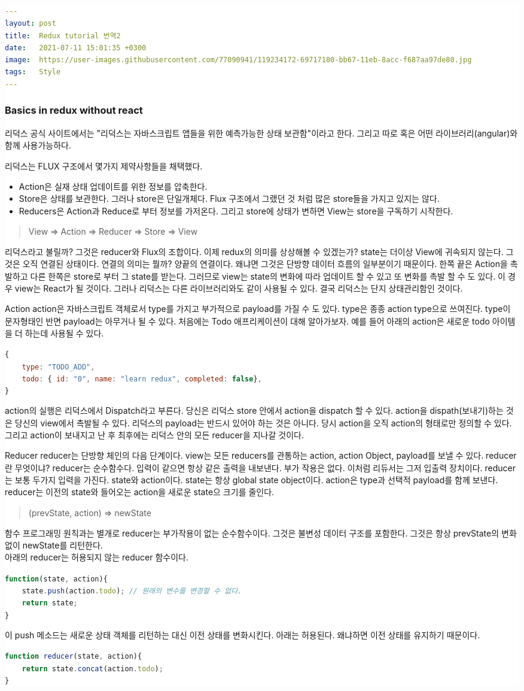 ```yaml
---
layout: post
title:  Redux tutorial 번역2
date:   2021-07-11 15:01:35 +0300
image:  https://user-images.githubusercontent.com/77090941/119234172-69717180-bb67-11eb-8acc-f687aa97de80.jpg
tags:   Style
---
```

### Basics in redux without react
리덕스 공식 사이트에서는 "리덕스는 자바스크립트 앱들을 위한 예측가능한 상태 보관함"이라고 한다. 그리고 따로 혹은 어떤 라이브러리(angular)와 함께 사용가능하다.  

리덕스는 FLUX 구조에서 몇가지 제약사항들을 채택했다. 
- Action은 실재 상태 업데이트를 위한 정보를 압축한다. 
- Store은 상태를 보관한다. 그러나 store은 단일개체다. Flux 구조에서 그랬던 것 처럼 많은 store들을 가지고 있지는 않다.
- Reducers은 Action과 Reduce로 부터 정보를 가저온다. 그리고 store에 상태가 변하면 View는 store을 구독하기 시작한다.
> View => Action => Reducer => Store => View

리덕스라고 불릴까? 그것은 reducer와 Flux의 조합이다. 이제 redux의 의미를 상상해볼 수 있겠는가? state는 더이상 View에 귀속되지 않는다. 그것은 오직 연결된 상태이다. 연결의 의미는 뭘까? 양끝의 연결이다. 왜냐면 그것은 단방향 데이터 흐름의 일부분이기 때문이다. 한쪽 끝은 Action을 촉발하고 다른 한쪽은 store로 부터 그 state를 받는다. 그러므로 view는 state의 변화에 따라 업데이트 할 수 있고 또 변화를 촉발 할 수 도 있다. 이 경우 view는 React가 될 것이다. 그러나 리덕스는 다른 라이브러리와도 같이 사용될 수 있다. 결국 리덕스는 단지 상태관리함인 것이다. 

Action 
action은 자바스크립트 객체로서 type를 가지고 부가적으로 payload를 가질 수 도 있다. type은 종종 action type으로 쓰여진다. type이 문자형태인 반면 payload는 아무거나 될 수 있다.
처음에는 Todo 애프리케이션이 대해 알아가보자. 예를 들어 아래의 action은 새로운 todo 아이템을 더 하는데 사용될 수 있다. 
```js
{ 
    type: "TODO_ADD",
    todo: { id: "0", name: "learn redux", completed: false},
}
```
action의 실행은 리덕스에서 Dispatch라고 부른다. 당신은 리덕스 store 안에서  action을 dispatch 할 수 있다. action을 dispath(보내기)하는 것은 당신의 view에서 촉발될 수 있다. 
리덕스의 payload는 반드시 있어야 하는 것은 아니다. 당시 action을 오직 action의 형태로만 정의할 수 있다. 그리고 action이 보내지고 난 후 최후에는 리덕스 안의 모든 reducer을 지나갈 것이다. 

Reducer
reducer는 단방향 체인의 다음 단계이다. view는 모든 reducers를 관통하는 action, action Object, payload를 보낼 수 있다. 
reducer란 무엇이냐? reducer는 순수함수다. 입력이 같으면 항상 같은 출력을 내보낸다. 부가 작용은 없다. 이처럼 리듀서는 그저 입출력 장치이다. reducer는 보통 두가지 입력을 가진다. 
state와 action이다. state는 항상 global state object이다. action은 type과 선택적 payload를 함께 보낸다. reducer는 이전의 state와 들어오는 action을 새로운 state으 크기를 줄인다. 

> (prevState, action) => newState

함수 프로그래밍 원칙과는 별개로 reducer는 부가작용이 없는 순수함수이다. 그것은 불변성 데이터 구조를 포함한다. 그것은 항상 prevState의 변화 없이 newState를 리턴한다.  
아래의 reducer는 허용되지 않는 reducer 함수이다.
```js
function(state, action){
    state.push(action.todo); // 원래의 변수를 변경할 수 없다. 
    return state;
}
```
이 push 메소드는 새로운 상태 객체를 리턴하는 대신 이전 상태를 변화시킨다. 아래는 허용된다. 왜냐하면 이전 상태를 유지하기 때문이다.
```js
function reducer(state, action){
    return state.concat(action.todo);
}
```
